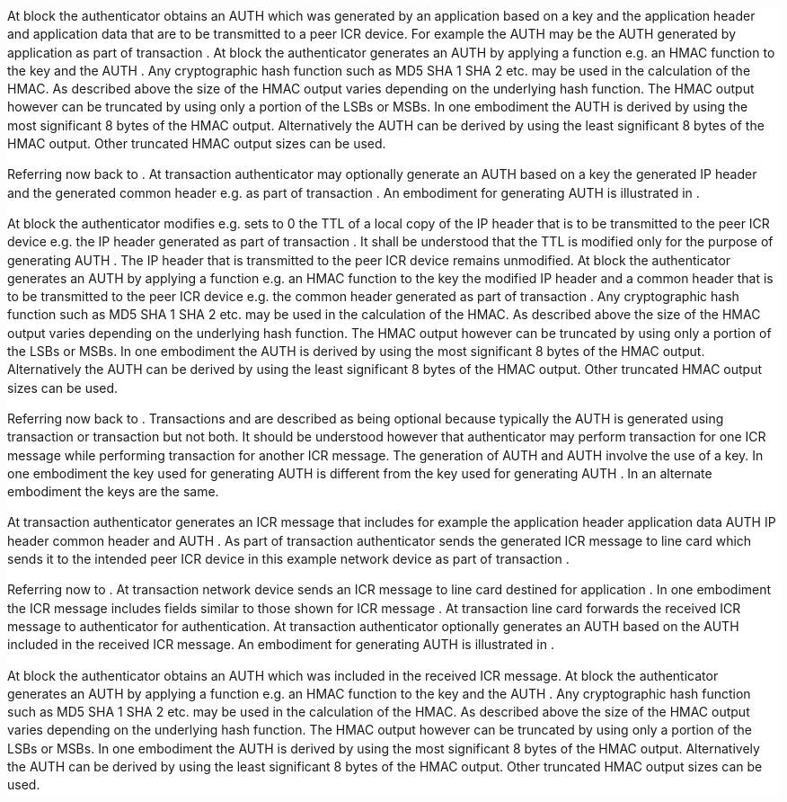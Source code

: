 At block the authenticator obtains an AUTH which was generated by an application based on a key and the application header and application data that are to be transmitted to a peer ICR device. For example the AUTH may be the AUTH generated by application as part of transaction . At block the authenticator generates an AUTH by applying a function e.g. an HMAC function to the key and the AUTH . Any cryptographic hash function such as MD5 SHA 1 SHA 2 etc. may be used in the calculation of the HMAC. As described above the size of the HMAC output varies depending on the underlying hash function. The HMAC output however can be truncated by using only a portion of the LSBs or MSBs. In one embodiment the AUTH is derived by using the most significant 8 bytes of the HMAC output. Alternatively the AUTH can be derived by using the least significant 8 bytes of the HMAC output. Other truncated HMAC output sizes can be used.

Referring now back to . At transaction authenticator may optionally generate an AUTH based on a key the generated IP header and the generated common header e.g. as part of transaction . An embodiment for generating AUTH is illustrated in .

At block the authenticator modifies e.g. sets to 0 the TTL of a local copy of the IP header that is to be transmitted to the peer ICR device e.g. the IP header generated as part of transaction . It shall be understood that the TTL is modified only for the purpose of generating AUTH . The IP header that is transmitted to the peer ICR device remains unmodified. At block the authenticator generates an AUTH by applying a function e.g. an HMAC function to the key the modified IP header and a common header that is to be transmitted to the peer ICR device e.g. the common header generated as part of transaction . Any cryptographic hash function such as MD5 SHA 1 SHA 2 etc. may be used in the calculation of the HMAC. As described above the size of the HMAC output varies depending on the underlying hash function. The HMAC output however can be truncated by using only a portion of the LSBs or MSBs. In one embodiment the AUTH is derived by using the most significant 8 bytes of the HMAC output. Alternatively the AUTH can be derived by using the least significant 8 bytes of the HMAC output. Other truncated HMAC output sizes can be used.

Referring now back to . Transactions and are described as being optional because typically the AUTH is generated using transaction or transaction but not both. It should be understood however that authenticator may perform transaction for one ICR message while performing transaction for another ICR message. The generation of AUTH and AUTH involve the use of a key. In one embodiment the key used for generating AUTH is different from the key used for generating AUTH . In an alternate embodiment the keys are the same.

At transaction authenticator generates an ICR message that includes for example the application header application data AUTH IP header common header and AUTH . As part of transaction authenticator sends the generated ICR message to line card which sends it to the intended peer ICR device in this example network device as part of transaction .

Referring now to . At transaction network device sends an ICR message to line card destined for application . In one embodiment the ICR message includes fields similar to those shown for ICR message . At transaction line card forwards the received ICR message to authenticator for authentication. At transaction authenticator optionally generates an AUTH based on the AUTH included in the received ICR message. An embodiment for generating AUTH is illustrated in .

At block the authenticator obtains an AUTH which was included in the received ICR message. At block the authenticator generates an AUTH by applying a function e.g. an HMAC function to the key and the AUTH . Any cryptographic hash function such as MD5 SHA 1 SHA 2 etc. may be used in the calculation of the HMAC. As described above the size of the HMAC output varies depending on the underlying hash function. The HMAC output however can be truncated by using only a portion of the LSBs or MSBs. In one embodiment the AUTH is derived by using the most significant 8 bytes of the HMAC output. Alternatively the AUTH can be derived by using the least significant 8 bytes of the HMAC output. Other truncated HMAC output sizes can be used.
